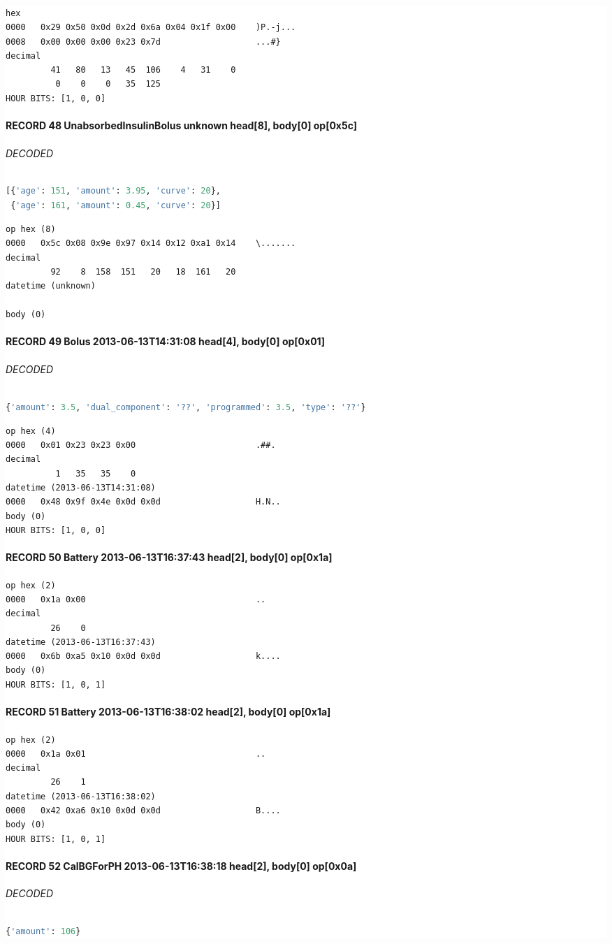     hex
    0000   0x29 0x50 0x0d 0x2d 0x6a 0x04 0x1f 0x00    )P.-j...
    0008   0x00 0x00 0x00 0x23 0x7d                   ...#}
    decimal
             41   80   13   45  106    4   31    0
              0    0    0   35  125
    HOUR BITS: [1, 0, 0]
#### RECORD 48 UnabsorbedInsulinBolus unknown head[8], body[0] op[0x5c]
###### DECODED
```python
[{'age': 151, 'amount': 3.95, 'curve': 20},
 {'age': 161, 'amount': 0.45, 'curve': 20}]
```
    op hex (8)
    0000   0x5c 0x08 0x9e 0x97 0x14 0x12 0xa1 0x14    \.......
    decimal
             92    8  158  151   20   18  161   20
    datetime (unknown)

    body (0)

#### RECORD 49 Bolus 2013-06-13T14:31:08 head[4], body[0] op[0x01]
###### DECODED
```python
{'amount': 3.5, 'dual_component': '??', 'programmed': 3.5, 'type': '??'}
```
    op hex (4)
    0000   0x01 0x23 0x23 0x00                        .##.
    decimal
              1   35   35    0
    datetime (2013-06-13T14:31:08)
    0000   0x48 0x9f 0x4e 0x0d 0x0d                   H.N..
    body (0)
    HOUR BITS: [1, 0, 0]
#### RECORD 50 Battery 2013-06-13T16:37:43 head[2], body[0] op[0x1a]

    op hex (2)
    0000   0x1a 0x00                                  ..
    decimal
             26    0
    datetime (2013-06-13T16:37:43)
    0000   0x6b 0xa5 0x10 0x0d 0x0d                   k....
    body (0)
    HOUR BITS: [1, 0, 1]
#### RECORD 51 Battery 2013-06-13T16:38:02 head[2], body[0] op[0x1a]

    op hex (2)
    0000   0x1a 0x01                                  ..
    decimal
             26    1
    datetime (2013-06-13T16:38:02)
    0000   0x42 0xa6 0x10 0x0d 0x0d                   B....
    body (0)
    HOUR BITS: [1, 0, 1]
#### RECORD 52 CalBGForPH 2013-06-13T16:38:18 head[2], body[0] op[0x0a]
###### DECODED
```python
{'amount': 106}
```